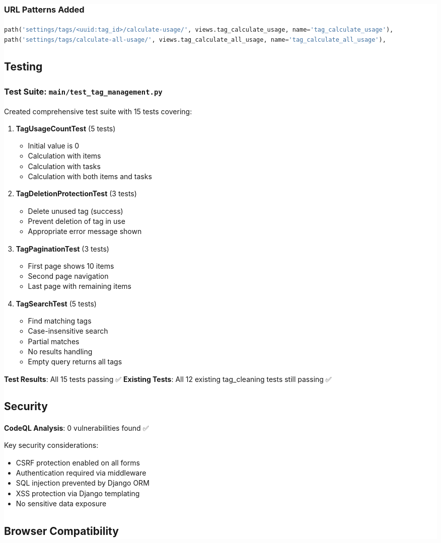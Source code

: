 ### URL Patterns Added
```python
path('settings/tags/<uuid:tag_id>/calculate-usage/', views.tag_calculate_usage, name='tag_calculate_usage'),
path('settings/tags/calculate-all-usage/', views.tag_calculate_all_usage, name='tag_calculate_all_usage'),
```

## Testing

### Test Suite: `main/test_tag_management.py`
Created comprehensive test suite with 15 tests covering:

1. **TagUsageCountTest** (5 tests)
   - Initial value is 0
   - Calculation with items
   - Calculation with tasks
   - Calculation with both items and tasks

2. **TagDeletionProtectionTest** (3 tests)
   - Delete unused tag (success)
   - Prevent deletion of tag in use
   - Appropriate error message shown

3. **TagPaginationTest** (3 tests)
   - First page shows 10 items
   - Second page navigation
   - Last page with remaining items

4. **TagSearchTest** (5 tests)
   - Find matching tags
   - Case-insensitive search
   - Partial matches
   - No results handling
   - Empty query returns all tags

**Test Results**: All 15 tests passing ✅
**Existing Tests**: All 12 existing tag_cleaning tests still passing ✅

## Security

**CodeQL Analysis**: 0 vulnerabilities found ✅

Key security considerations:
- CSRF protection enabled on all forms
- Authentication required via middleware
- SQL injection prevented by Django ORM
- XSS protection via Django templating
- No sensitive data exposure

## Browser Compatibility
